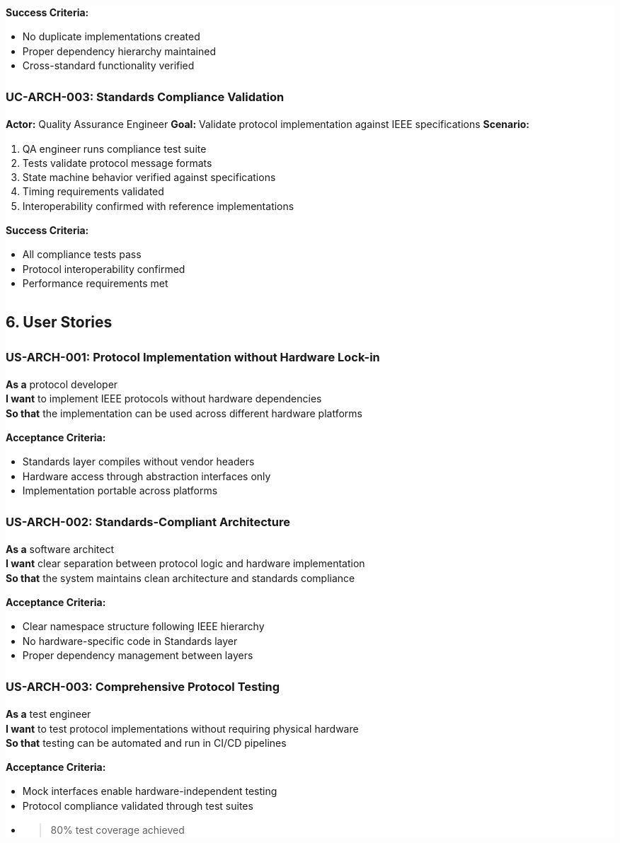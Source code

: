 **Success Criteria:**
- No duplicate implementations created
- Proper dependency hierarchy maintained
- Cross-standard functionality verified

### UC-ARCH-003: Standards Compliance Validation
**Actor:** Quality Assurance Engineer
**Goal:** Validate protocol implementation against IEEE specifications
**Scenario:**
1. QA engineer runs compliance test suite
2. Tests validate protocol message formats
3. State machine behavior verified against specifications  
4. Timing requirements validated
5. Interoperability confirmed with reference implementations

**Success Criteria:**
- All compliance tests pass
- Protocol interoperability confirmed
- Performance requirements met

## 6. User Stories

### US-ARCH-001: Protocol Implementation without Hardware Lock-in
**As a** protocol developer  
**I want** to implement IEEE protocols without hardware dependencies  
**So that** the implementation can be used across different hardware platforms  

**Acceptance Criteria:**
- Standards layer compiles without vendor headers
- Hardware access through abstraction interfaces only
- Implementation portable across platforms

### US-ARCH-002: Standards-Compliant Architecture
**As a** software architect  
**I want** clear separation between protocol logic and hardware implementation  
**So that** the system maintains clean architecture and standards compliance  

**Acceptance Criteria:**  
- Clear namespace structure following IEEE hierarchy
- No hardware-specific code in Standards layer
- Proper dependency management between layers

### US-ARCH-003: Comprehensive Protocol Testing
**As a** test engineer  
**I want** to test protocol implementations without requiring physical hardware  
**So that** testing can be automated and run in CI/CD pipelines  

**Acceptance Criteria:**
- Mock interfaces enable hardware-independent testing
- Protocol compliance validated through test suites
- >80% test coverage achieved
